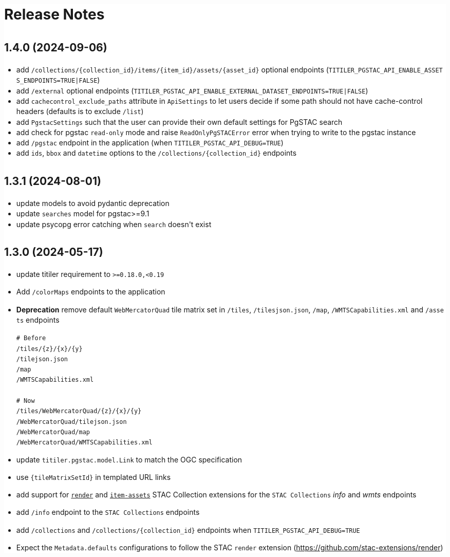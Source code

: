 # Release Notes

## 1.4.0 (2024-09-06)

* add `/collections/{collection_id}/items/{item_id}/assets/{asset_id}` optional endpoints (`TITILER_PGSTAC_API_ENABLE_ASSETS_ENDPOINTS=TRUE|FALSE`)
* add `/external` optional endpoints (`TITILER_PGSTAC_API_ENABLE_EXTERNAL_DATASET_ENDPOINTS=TRUE|FALSE`)
* add `cachecontrol_exclude_paths` attribute in `ApiSettings` to let users decide if some path should not have cache-control headers (defaults is to exclude `/list`)
* add `PgstacSettings` such that the user can provide their own default settings for PgSTAC search
* add check for pgstac `read-only` mode and raise `ReadOnlyPgSTACError` error when trying to write to the pgstac instance
* add `/pgstac` endpoint in the application (when `TITILER_PGSTAC_API_DEBUG=TRUE`)
* add `ids`, `bbox` and `datetime` options to the `/collections/{collection_id}` endpoints

## 1.3.1 (2024-08-01)

* update models to avoid pydantic deprecation
* update `searches` model for pgstac>=9.1
* update psycopg error catching when `search` doesn't exist

## 1.3.0 (2024-05-17)

* update titiler requirement to `>=0.18.0,<0.19`
* Add `/colorMaps` endpoints to the application
* **Deprecation** remove default `WebMercatorQuad` tile matrix set in `/tiles`, `/tilesjson.json`, `/map`, `/WMTSCapabilities.xml` and `/assets` endpoints

    ```
    # Before
    /tiles/{z}/{x}/{y}
    /tilejson.json
    /map
    /WMTSCapabilities.xml

    # Now
    /tiles/WebMercatorQuad/{z}/{x}/{y}
    /WebMercatorQuad/tilejson.json
    /WebMercatorQuad/map
    /WebMercatorQuad/WMTSCapabilities.xml
    ```

* update `titiler.pgstac.model.Link` to match the OGC specification
* use `{tileMatrixSetId}` in templated URL links
* add support for [`render`](https://github.com/stac-extensions/render) and [`item-assets`](https://github.com/stac-extensions/item-assets) STAC Collection extensions for the `STAC Collections` *info* and *wmts* endpoints
* add `/info` endpoint to the `STAC Collections` endpoints
* add `/collections` and `/collections/{collection_id}` endpoints when `TITILER_PGSTAC_API_DEBUG=TRUE`
* Expect the `Metadata.defaults` configurations to follow the STAC `render` extension (https://github.com/stac-extensions/render)
